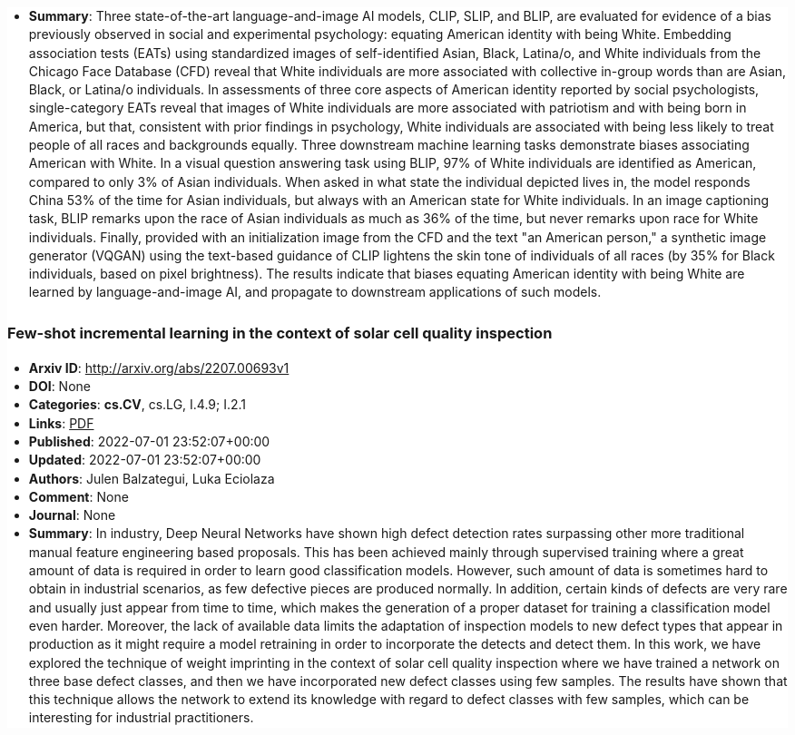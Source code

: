 - **Summary**: Three state-of-the-art language-and-image AI models, CLIP, SLIP, and BLIP, are evaluated for evidence of a bias previously observed in social and experimental psychology: equating American identity with being White. Embedding association tests (EATs) using standardized images of self-identified Asian, Black, Latina/o, and White individuals from the Chicago Face Database (CFD) reveal that White individuals are more associated with collective in-group words than are Asian, Black, or Latina/o individuals. In assessments of three core aspects of American identity reported by social psychologists, single-category EATs reveal that images of White individuals are more associated with patriotism and with being born in America, but that, consistent with prior findings in psychology, White individuals are associated with being less likely to treat people of all races and backgrounds equally. Three downstream machine learning tasks demonstrate biases associating American with White. In a visual question answering task using BLIP, 97% of White individuals are identified as American, compared to only 3% of Asian individuals. When asked in what state the individual depicted lives in, the model responds China 53% of the time for Asian individuals, but always with an American state for White individuals. In an image captioning task, BLIP remarks upon the race of Asian individuals as much as 36% of the time, but never remarks upon race for White individuals. Finally, provided with an initialization image from the CFD and the text "an American person," a synthetic image generator (VQGAN) using the text-based guidance of CLIP lightens the skin tone of individuals of all races (by 35% for Black individuals, based on pixel brightness). The results indicate that biases equating American identity with being White are learned by language-and-image AI, and propagate to downstream applications of such models.



### Few-shot incremental learning in the context of solar cell quality inspection
- **Arxiv ID**: http://arxiv.org/abs/2207.00693v1
- **DOI**: None
- **Categories**: **cs.CV**, cs.LG, I.4.9; I.2.1
- **Links**: [PDF](http://arxiv.org/pdf/2207.00693v1)
- **Published**: 2022-07-01 23:52:07+00:00
- **Updated**: 2022-07-01 23:52:07+00:00
- **Authors**: Julen Balzategui, Luka Eciolaza
- **Comment**: None
- **Journal**: None
- **Summary**: In industry, Deep Neural Networks have shown high defect detection rates surpassing other more traditional manual feature engineering based proposals. This has been achieved mainly through supervised training where a great amount of data is required in order to learn good classification models. However, such amount of data is sometimes hard to obtain in industrial scenarios, as few defective pieces are produced normally. In addition, certain kinds of defects are very rare and usually just appear from time to time, which makes the generation of a proper dataset for training a classification model even harder. Moreover, the lack of available data limits the adaptation of inspection models to new defect types that appear in production as it might require a model retraining in order to incorporate the detects and detect them. In this work, we have explored the technique of weight imprinting in the context of solar cell quality inspection where we have trained a network on three base defect classes, and then we have incorporated new defect classes using few samples. The results have shown that this technique allows the network to extend its knowledge with regard to defect classes with few samples, which can be interesting for industrial practitioners.



